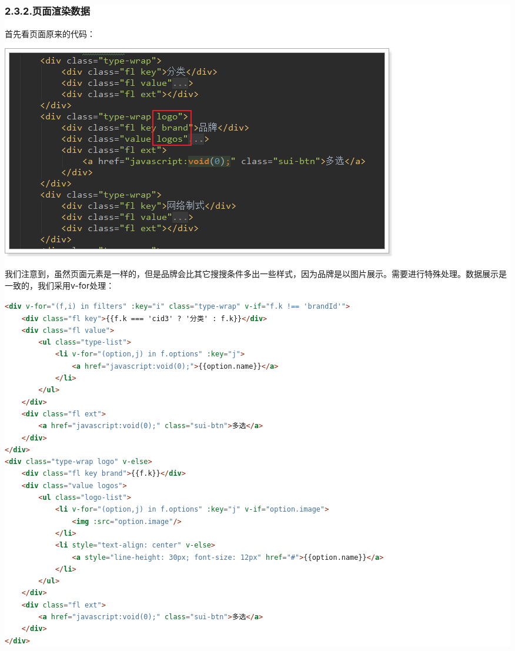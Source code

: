 

### 2.3.2.页面渲染数据

首先看页面原来的代码：

 ![1526803362517](assets/1526803362517.png)

我们注意到，虽然页面元素是一样的，但是品牌会比其它搜搜条件多出一些样式，因为品牌是以图片展示。需要进行特殊处理。数据展示是一致的，我们采用v-for处理：

```html
<div v-for="(f,i) in filters" :key="i" class="type-wrap" v-if="f.k !== 'brandId'">
    <div class="fl key">{{f.k === 'cid3' ? '分类' : f.k}}</div>
    <div class="fl value">
        <ul class="type-list">
            <li v-for="(option,j) in f.options" :key="j">
                <a href="javascript:void(0);">{{option.name}}</a>
            </li>
        </ul>
    </div>
    <div class="fl ext">
        <a href="javascript:void(0);" class="sui-btn">多选</a>
    </div>
</div>
<div class="type-wrap logo" v-else>
    <div class="fl key brand">{{f.k}}</div>
    <div class="value logos">
        <ul class="logo-list">
            <li v-for="(option,j) in f.options" :key="j" v-if="option.image">
                <img :src="option.image"/>
            </li>
            <li style="text-align: center" v-else>
                <a style="line-height: 30px; font-size: 12px" href="#">{{option.name}}</a>
            </li>
        </ul>
    </div>
    <div class="fl ext">
        <a href="javascript:void(0);" class="sui-btn">多选</a>
    </div>
</div>
```
